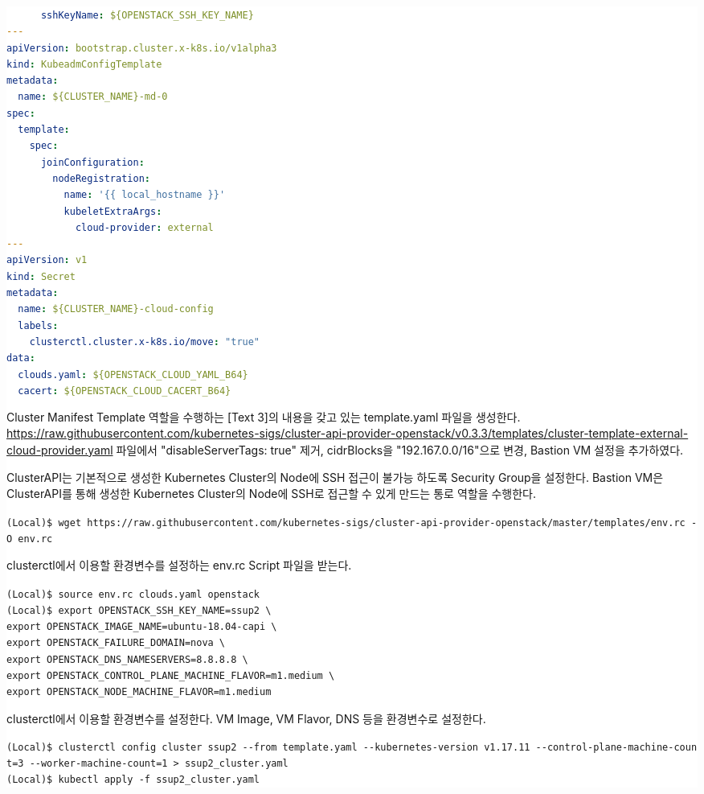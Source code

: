 ```yaml {caption="[Text 3] template.yaml"}
      sshKeyName: ${OPENSTACK_SSH_KEY_NAME}
---
apiVersion: bootstrap.cluster.x-k8s.io/v1alpha3
kind: KubeadmConfigTemplate
metadata:
  name: ${CLUSTER_NAME}-md-0
spec:
  template:
    spec:
      joinConfiguration:
        nodeRegistration:
          name: '{{ local_hostname }}'
          kubeletExtraArgs:
            cloud-provider: external
---
apiVersion: v1
kind: Secret
metadata:
  name: ${CLUSTER_NAME}-cloud-config
  labels:
    clusterctl.cluster.x-k8s.io/move: "true"
data:
  clouds.yaml: ${OPENSTACK_CLOUD_YAML_B64}
  cacert: ${OPENSTACK_CLOUD_CACERT_B64}
```

Cluster Manifest Template 역할을 수행하는 [Text 3]의 내용을 갖고 있는 template.yaml 파일을 생성한다. https://raw.githubusercontent.com/kubernetes-sigs/cluster-api-provider-openstack/v0.3.3/templates/cluster-template-external-cloud-provider.yaml 파일에서 "disableServerTags: true" 제거, cidrBlocks을 "192.167.0.0/16"으로 변경, Bastion VM 설정을 추가하였다.

ClusterAPI는 기본적으로 생성한 Kubernetes Cluster의 Node에 SSH 접근이 불가능 하도록 Security Group을 설정한다. Bastion VM은 ClusterAPI를 통해 생성한 Kubernetes Cluster의 Node에 SSH로 접근할 수 있게 만드는 통로 역할을 수행한다.

```shell
(Local)$ wget https://raw.githubusercontent.com/kubernetes-sigs/cluster-api-provider-openstack/master/templates/env.rc -O env.rc
```

clusterctl에서 이용할 환경변수를 설정하는 env.rc Script 파일을 받는다.

```shell
(Local)$ source env.rc clouds.yaml openstack
(Local)$ export OPENSTACK_SSH_KEY_NAME=ssup2 \
export OPENSTACK_IMAGE_NAME=ubuntu-18.04-capi \
export OPENSTACK_FAILURE_DOMAIN=nova \
export OPENSTACK_DNS_NAMESERVERS=8.8.8.8 \
export OPENSTACK_CONTROL_PLANE_MACHINE_FLAVOR=m1.medium \
export OPENSTACK_NODE_MACHINE_FLAVOR=m1.medium
```

clusterctl에서 이용할 환경변수를 설정한다. VM Image, VM Flavor, DNS 등을 환경변수로 설정한다. 

```shell
(Local)$ clusterctl config cluster ssup2 --from template.yaml --kubernetes-version v1.17.11 --control-plane-machine-count=3 --worker-machine-count=1 > ssup2_cluster.yaml
(Local)$ kubectl apply -f ssup2_cluster.yaml
```
